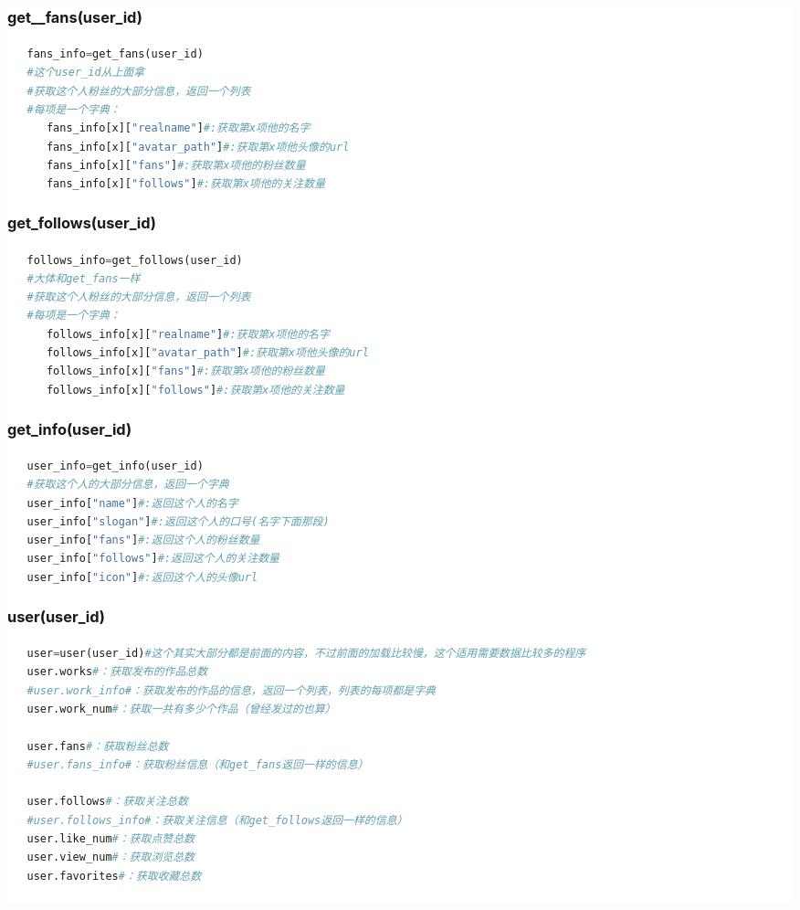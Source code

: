 ### get__fans(user_id) 

```python
   fans_info=get_fans(user_id) 
   #这个user_id从上面拿
   #获取这个人粉丝的大部分信息，返回一个列表
   #每项是一个字典：
      fans_info[x]["realname"]#:获取第x项他的名字
      fans_info[x]["avatar_path"]#:获取第x项他头像的url
      fans_info[x]["fans"]#:获取第x项他的粉丝数量
      fans_info[x]["follows"]#:获取第x项他的关注数量
```

### get_follows(user_id) 

```python
   follows_info=get_follows(user_id) 
   #大体和get_fans一样
   #获取这个人粉丝的大部分信息，返回一个列表
   #每项是一个字典：
      follows_info[x]["realname"]#:获取第x项他的名字
      follows_info[x]["avatar_path"]#:获取第x项他头像的url
      follows_info[x]["fans"]#:获取第x项他的粉丝数量
      follows_info[x]["follows"]#:获取第x项他的关注数量
```

### get_info(user_id) 

```python
   user_info=get_info(user_id) 
   #获取这个人的大部分信息，返回一个字典
   user_info["name"]#:返回这个人的名字
   user_info["slogan"]#:返回这个人的口号(名字下面那段)
   user_info["fans"]#:返回这个人的粉丝数量
   user_info["follows"]#:返回这个人的关注数量
   user_info["icon"]#:返回这个人的头像url
```

### user(user_id)

```python
   user=user(user_id)#这个其实大部分都是前面的内容，不过前面的加载比较慢，这个适用需要数据比较多的程序
   user.works#：获取发布的作品总数
   #user.work_info#：获取发布的作品的信息，返回一个列表，列表的每项都是字典
   user.work_num#：获取一共有多少个作品（曾经发过的也算）

   user.fans#：获取粉丝总数
   #user.fans_info#：获取粉丝信息（和get_fans返回一样的信息）

   user.follows#：获取关注总数
   #user.follows_info#：获取关注信息（和get_follows返回一样的信息）
   user.like_num#：获取点赞总数
   user.view_num#：获取浏览总数
   user.favorites#：获取收藏总数
    
```
